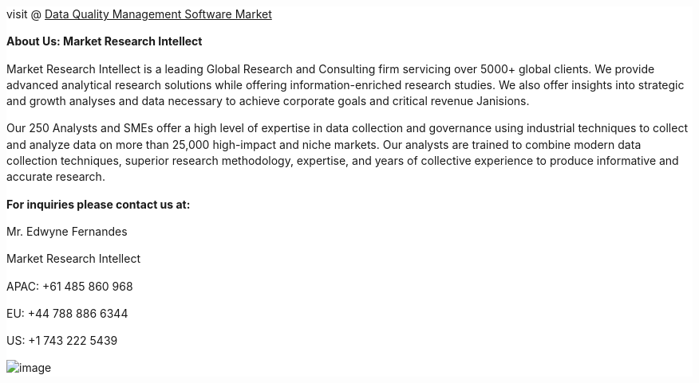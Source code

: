visit&nbsp;@</strong>&nbsp;</span><span class="font-[700]"><a href="https://www.marketresearchintellect.com/product/global-data-quality-management-software-market-size-forecast/?utm_source=Linkedin&utm_medium=843" target="_blank" data-tracking-control-name="article-ssr-frontend-pulse_little-text-block" data-tracking-will-navigate="" data-test-link="">Data Quality Management Software Market</a></span></p><p><strong><span class="font-[700]">About Us: Market Research Intellect</span></strong></p><p><span class="">Market Research Intellect is a leading Global Research and Consulting firm servicing over 5000+ global clients. We provide advanced analytical research solutions while offering information-enriched research studies.&nbsp;</span>We also offer insights into strategic and growth analyses and data necessary to achieve corporate goals and critical revenue Janisions.</p><p><span class="">Our 250 Analysts and SMEs offer a high level of expertise in data collection and governance using industrial techniques to collect and analyze data on more than 25,000 high-impact and niche markets. Our analysts are trained to combine modern data collection techniques, superior research methodology, expertise, and years of collective experience to produce informative and accurate research.</span></p><p><strong>For inquiries please contact us at:</strong></p><p>Mr. Edwyne Fernandes</p><p>Market Research Intellect</p><p>APAC: +61 485 860 968</p><p>EU: +44 788 886 6344</p><p>US: +1 743 222 5439</p>
![image](https://github.com/user-attachments/assets/ed37628b-6b82-4ceb-a57c-85a6968b1552)
